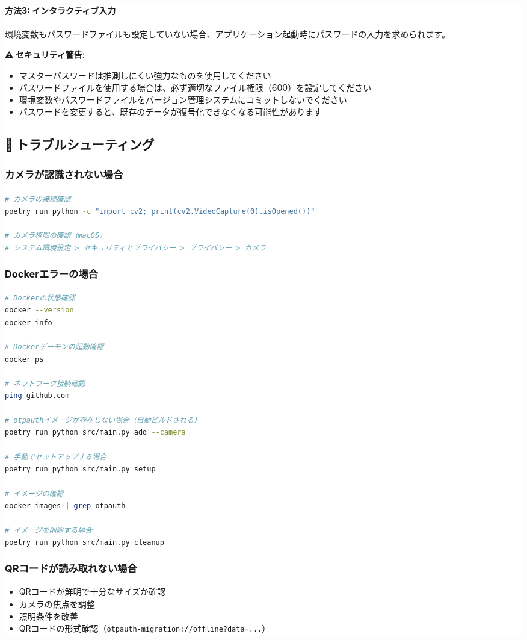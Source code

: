 #### 方法3: インタラクティブ入力

環境変数もパスワードファイルも設定していない場合、アプリケーション起動時にパスワードの入力を求められます。

**⚠️ セキュリティ警告**:
- マスターパスワードは推測しにくい強力なものを使用してください
- パスワードファイルを使用する場合は、必ず適切なファイル権限（600）を設定してください
- 環境変数やパスワードファイルをバージョン管理システムにコミットしないでください
- パスワードを変更すると、既存のデータが復号化できなくなる可能性があります

## 🐛 トラブルシューティング

### カメラが認識されない場合

```bash
# カメラの接続確認
poetry run python -c "import cv2; print(cv2.VideoCapture(0).isOpened())"

# カメラ権限の確認（macOS）
# システム環境設定 > セキュリティとプライバシー > プライバシー > カメラ
```

### Dockerエラーの場合

```bash
# Dockerの状態確認
docker --version
docker info

# Dockerデーモンの起動確認
docker ps

# ネットワーク接続確認
ping github.com

# otpauthイメージが存在しない場合（自動ビルドされる）
poetry run python src/main.py add --camera

# 手動でセットアップする場合
poetry run python src/main.py setup

# イメージの確認
docker images | grep otpauth

# イメージを削除する場合
poetry run python src/main.py cleanup
```

### QRコードが読み取れない場合

- QRコードが鮮明で十分なサイズか確認
- カメラの焦点を調整
- 照明条件を改善
- QRコードの形式確認（`otpauth-migration://offline?data=...`）
